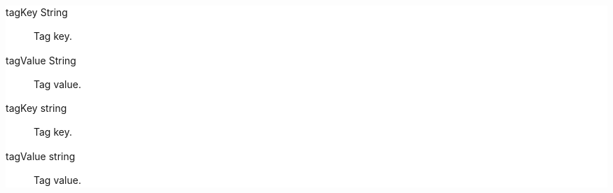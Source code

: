 </pulumi-choosable>
</div>

<div>
<pulumi-choosable type="language" values="java">
<dl class="resources-properties"><dt class="property-required"
            title="Required">
        <span id="tagkey_java">
<a data-swiftype-name="resource-property" data-swiftype-type="text" href="#tagkey_java" style="color: inherit; text-decoration: inherit;">tag<wbr>Key</a>
</span>
        <span class="property-indicator"></span>
        <span class="property-type">String</span>
    </dt>
    <dd><p>Tag key.</p>
</dd><dt class="property-required"
            title="Required">
        <span id="tagvalue_java">
<a data-swiftype-name="resource-property" data-swiftype-type="text" href="#tagvalue_java" style="color: inherit; text-decoration: inherit;">tag<wbr>Value</a>
</span>
        <span class="property-indicator"></span>
        <span class="property-type">String</span>
    </dt>
    <dd><p>Tag value.</p>
</dd></dl>
</pulumi-choosable>
</div>

<div>
<pulumi-choosable type="language" values="javascript,typescript">
<dl class="resources-properties"><dt class="property-required"
            title="Required">
        <span id="tagkey_nodejs">
<a data-swiftype-name="resource-property" data-swiftype-type="text" href="#tagkey_nodejs" style="color: inherit; text-decoration: inherit;">tag<wbr>Key</a>
</span>
        <span class="property-indicator"></span>
        <span class="property-type">string</span>
    </dt>
    <dd><p>Tag key.</p>
</dd><dt class="property-required"
            title="Required">
        <span id="tagvalue_nodejs">
<a data-swiftype-name="resource-property" data-swiftype-type="text" href="#tagvalue_nodejs" style="color: inherit; text-decoration: inherit;">tag<wbr>Value</a>
</span>
        <span class="property-indicator"></span>
        <span class="property-type">string</span>
    </dt>
    <dd><p>Tag value.</p>
</dd></dl>
</pulumi-choosable>
</div>
